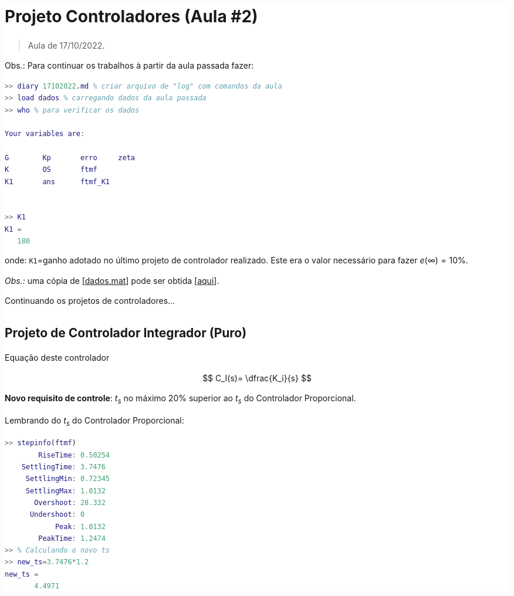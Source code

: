# Projeto Controladores (Aula #2)

> Aula de 17/10/2022.

Obs.: Para continuar os trabalhos à partir da aula passada fazer:

```matlab
>> diary 17102022.md % criar arquivo de "log" com comandos da aula
>> load dados % carregando dados da aula passada
>> who % para verificar os dados

Your variables are:

G        Kp       erro     zeta     
K        OS       ftmf     
K1       ans      ftmf_K1  


>> K1
K1 =
   180
```

onde: `K1`=ganho adotado no último projeto de controlador realizado. Este era o valor necessário para fazer $e(\infty)=10\%$.

*Obs.:* uma cópia de [[dados.mat](dados.mat)] pode ser obtida [[aqui](dados.mat)].

Continuando os projetos de controladores...

## Projeto de Controlador Integrador (Puro) 

Equação deste controlador

$$
C_I(s)= \dfrac{K_i}{s}
$$

**Novo requisito de controle**: $t_s$ no máximo 20% superior ao $t_s$ do Controlador Proporcional.

Lembrando do $t_s$ do Controlador Proporcional:

```matlab
>> stepinfo(ftmf)
        RiseTime: 0.50254
    SettlingTime: 3.7476
     SettlingMin: 0.72345
     SettlingMax: 1.0132
       Overshoot: 28.332
      Undershoot: 0
            Peak: 1.0132
        PeakTime: 1.2474
>> % Calculando o novo ts
>> new_ts=3.7476*1.2
new_ts =
       4.4971
```
